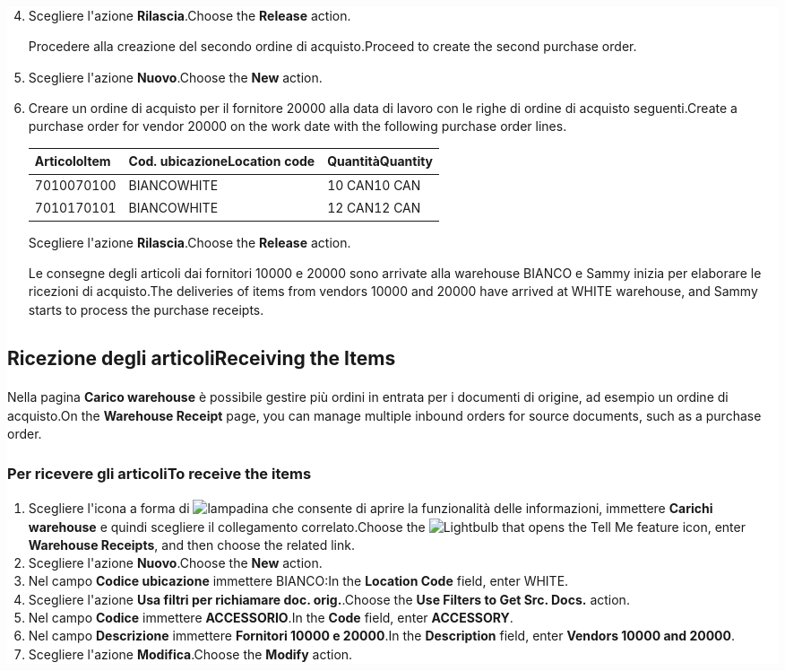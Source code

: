 4.  <span data-ttu-id="bd2e5-189">Scegliere l'azione **Rilascia**.</span><span class="sxs-lookup"><span data-stu-id="bd2e5-189">Choose the **Release** action.</span></span>  

    <span data-ttu-id="bd2e5-190">Procedere alla creazione del secondo ordine di acquisto.</span><span class="sxs-lookup"><span data-stu-id="bd2e5-190">Proceed to create the second purchase order.</span></span>  

5.  <span data-ttu-id="bd2e5-191">Scegliere l'azione **Nuovo**.</span><span class="sxs-lookup"><span data-stu-id="bd2e5-191">Choose the **New** action.</span></span>  
6.  <span data-ttu-id="bd2e5-192">Creare un ordine di acquisto per il fornitore 20000 alla data di lavoro con le righe di ordine di acquisto seguenti.</span><span class="sxs-lookup"><span data-stu-id="bd2e5-192">Create a purchase order for vendor 20000 on the work date with the following purchase order lines.</span></span>  

    |<span data-ttu-id="bd2e5-193">Articolo</span><span class="sxs-lookup"><span data-stu-id="bd2e5-193">Item</span></span>|<span data-ttu-id="bd2e5-194">Cod. ubicazione</span><span class="sxs-lookup"><span data-stu-id="bd2e5-194">Location code</span></span>|<span data-ttu-id="bd2e5-195">Quantità</span><span class="sxs-lookup"><span data-stu-id="bd2e5-195">Quantity</span></span>|  
    |----------|-------------------|--------------|  
    |<span data-ttu-id="bd2e5-196">70100</span><span class="sxs-lookup"><span data-stu-id="bd2e5-196">70100</span></span>|<span data-ttu-id="bd2e5-197">BIANCO</span><span class="sxs-lookup"><span data-stu-id="bd2e5-197">WHITE</span></span>|<span data-ttu-id="bd2e5-198">10 CAN</span><span class="sxs-lookup"><span data-stu-id="bd2e5-198">10 CAN</span></span>|  
    |<span data-ttu-id="bd2e5-199">70101</span><span class="sxs-lookup"><span data-stu-id="bd2e5-199">70101</span></span>|<span data-ttu-id="bd2e5-200">BIANCO</span><span class="sxs-lookup"><span data-stu-id="bd2e5-200">WHITE</span></span>|<span data-ttu-id="bd2e5-201">12 CAN</span><span class="sxs-lookup"><span data-stu-id="bd2e5-201">12 CAN</span></span>|  

    <span data-ttu-id="bd2e5-202">Scegliere l'azione **Rilascia**.</span><span class="sxs-lookup"><span data-stu-id="bd2e5-202">Choose the **Release** action.</span></span>  

    <span data-ttu-id="bd2e5-203">Le consegne degli articoli dai fornitori 10000 e 20000 sono arrivate alla warehouse BIANCO e Sammy inizia per elaborare le ricezioni di acquisto.</span><span class="sxs-lookup"><span data-stu-id="bd2e5-203">The deliveries of items from vendors 10000 and 20000 have arrived at WHITE warehouse, and Sammy starts to process the purchase receipts.</span></span>  

## <a name="receiving-the-items"></a><span data-ttu-id="bd2e5-204">Ricezione degli articoli</span><span class="sxs-lookup"><span data-stu-id="bd2e5-204">Receiving the Items</span></span>  
<span data-ttu-id="bd2e5-205">Nella pagina **Carico warehouse** è possibile gestire più ordini in entrata per i documenti di origine, ad esempio un ordine di acquisto.</span><span class="sxs-lookup"><span data-stu-id="bd2e5-205">On the **Warehouse Receipt** page, you can manage multiple inbound orders for source documents, such as a purchase order.</span></span>  

### <a name="to-receive-the-items"></a><span data-ttu-id="bd2e5-206">Per ricevere gli articoli</span><span class="sxs-lookup"><span data-stu-id="bd2e5-206">To receive the items</span></span>  
1.  <span data-ttu-id="bd2e5-207">Scegliere l'icona a forma di ![lampadina che consente di aprire la funzionalità delle informazioni](media/ui-search/search_small.png "Informazioni sull'operazione che si desidera eseguire"), immettere **Carichi warehouse** e quindi scegliere il collegamento correlato.</span><span class="sxs-lookup"><span data-stu-id="bd2e5-207">Choose the ![Lightbulb that opens the Tell Me feature](media/ui-search/search_small.png "Tell me what you want to do") icon, enter **Warehouse Receipts**, and then choose the related link.</span></span>  
2.  <span data-ttu-id="bd2e5-208">Scegliere l'azione **Nuovo**.</span><span class="sxs-lookup"><span data-stu-id="bd2e5-208">Choose the **New** action.</span></span>  
3.  <span data-ttu-id="bd2e5-209">Nel campo **Codice ubicazione** immettere BIANCO:</span><span class="sxs-lookup"><span data-stu-id="bd2e5-209">In the **Location Code** field, enter WHITE.</span></span>  
4.  <span data-ttu-id="bd2e5-210">Scegliere l'azione **Usa filtri per richiamare doc. orig.**.</span><span class="sxs-lookup"><span data-stu-id="bd2e5-210">Choose the **Use Filters to Get Src. Docs.** action.</span></span>  
5.  <span data-ttu-id="bd2e5-211">Nel campo **Codice** immettere **ACCESSORIO**.</span><span class="sxs-lookup"><span data-stu-id="bd2e5-211">In the **Code** field, enter **ACCESSORY**.</span></span>  
6.  <span data-ttu-id="bd2e5-212">Nel campo **Descrizione** immettere **Fornitori 10000 e 20000**.</span><span class="sxs-lookup"><span data-stu-id="bd2e5-212">In the **Description** field, enter **Vendors 10000 and 20000**.</span></span>  
7.  <span data-ttu-id="bd2e5-213">Scegliere l'azione **Modifica**.</span><span class="sxs-lookup"><span data-stu-id="bd2e5-213">Choose the **Modify** action.</span></span>  